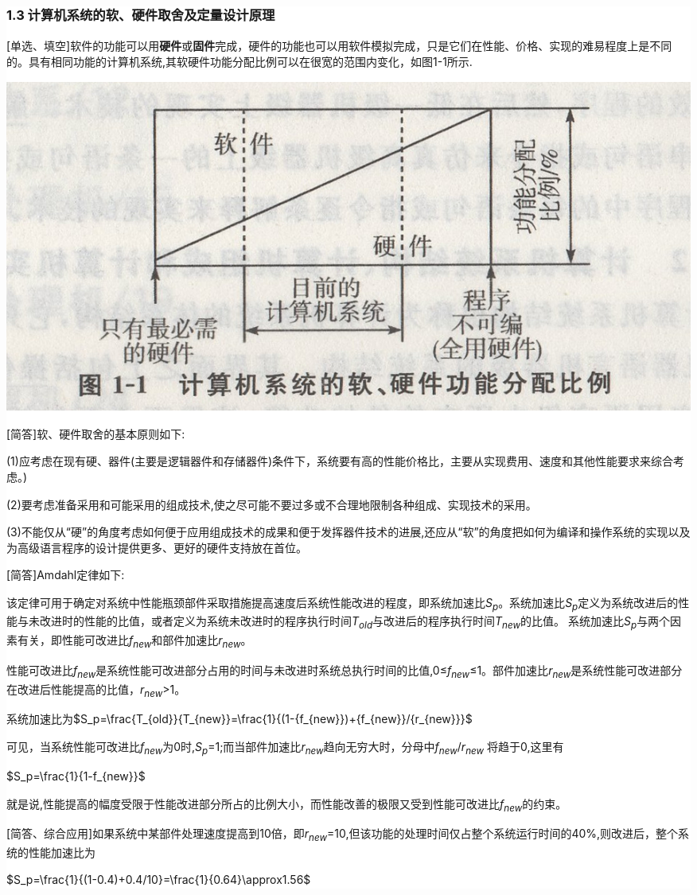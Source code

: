 

### 1.3 计算机系统的软、硬件取舍及定量设计原理

[单选、填空]软件的功能可以用**硬件**或**固件**完成，硬件的功能也可以用软件模拟完成，只是它们在性能、价格、实现的难易程度上是不同的。具有相同功能的计算机系统,其软硬件功能分配比例可以在很宽的范围内变化，如图1-1所示.

![1-1](./pic/1-1.png)

[简答]软、硬件取舍的基本原则如下:

(1)应考虑在现有硬、器件(主要是逻辑器件和存储器件)条件下，系统要有高的性能价格比，主要从实现费用、速度和其他性能要求来综合考虑。)

(2)要考虑准备采用和可能采用的组成技术,使之尽可能不要过多或不合理地限制各种组成、实现技术的采用。

(3)不能仅从“硬”的角度考虑如何便于应用组成技术的成果和便于发挥器件技术的进展,还应从“软”的角度把如何为编译和操作系统的实现以及为高级语言程序的设计提供更多、更好的硬件支持放在首位。

[简答]Amdahl定律如下:

该定律可用于确定对系统中性能瓶颈部件采取措施提高速度后系统性能改进的程度，即系统加速比$S_p$。系统加速比$S_p$定义为系统改进后的性能与未改进时的性能的比值，或者定义为系统未改进时的程序执行时间$T_{old}$与改进后的程序执行时间$T_{new}$的比值。
系统加速比$S_p$与两个因素有关，即性能可改进比$f_{new}$和部件加速比$r_{new}$。

性能可改进比$f_{new}$是系统性能可改进部分占用的时间与未改进时系统总执行时间的比值,0≤$f_{new}$≤1。部件加速比$r_{new}$是系统性能可改进部分在改进后性能提高的比值，$r_{new}$>1。

系统加速比为$S_p=\frac{T_{old}}{T_{new}}=\frac{1}{(1-{f_{new}})+{f_{new}}/{r_{new}}}$

可见，当系统性能可改进比$f_{new}$为0时,$S_p$=1;而当部件加速比$r_{new}$趋向无穷大时，分母中$f_{new}$/$r_{new}$ 将趋于0,这里有

$S_p=\frac{1}{1-f_{new}}$

就是说,性能提高的幅度受限于性能改进部分所占的比例大小，而性能改善的极限又受到性能可改进比$f_{new}$的约束。

[简答、综合应用]如果系统中某部件处理速度提高到10倍，即$r_{new}$=10,但该功能的处理时间仅占整个系统运行时间的40%,则改进后，整个系统的性能加速比为

$S_p=\frac{1}{(1-0.4)+0.4/10}=\frac{1}{0.64}\approx1.56$
